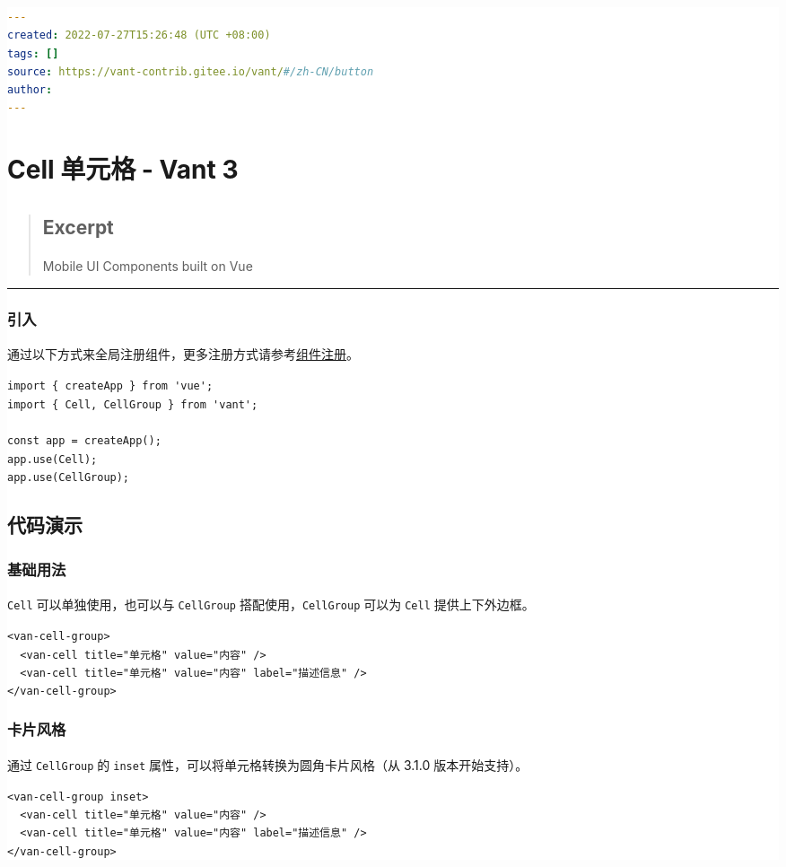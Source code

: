 ```yaml
---
created: 2022-07-27T15:26:48 (UTC +08:00)
tags: []
source: https://vant-contrib.gitee.io/vant/#/zh-CN/button
author: 
---
```


# Cell 单元格 - Vant 3

> ## Excerpt
> Mobile UI Components built on Vue

---
### 引入

通过以下方式来全局注册组件，更多注册方式请参考[组件注册](https://vant-contrib.gitee.io/vant/#/zh-CN/advanced-usage#zu-jian-zhu-ce)。

```
import { createApp } from 'vue';
import { Cell, CellGroup } from 'vant';

const app = createApp();
app.use(Cell);
app.use(CellGroup);
```

## 代码演示

### 基础用法

`Cell` 可以单独使用，也可以与 `CellGroup` 搭配使用，`CellGroup` 可以为 `Cell` 提供上下外边框。

```
<van-cell-group>
  <van-cell title="单元格" value="内容" />
  <van-cell title="单元格" value="内容" label="描述信息" />
</van-cell-group>
```

### 卡片风格

通过 `CellGroup` 的 `inset` 属性，可以将单元格转换为圆角卡片风格（从 3.1.0 版本开始支持）。

```
<van-cell-group inset>
  <van-cell title="单元格" value="内容" />
  <van-cell title="单元格" value="内容" label="描述信息" />
</van-cell-group>
```
